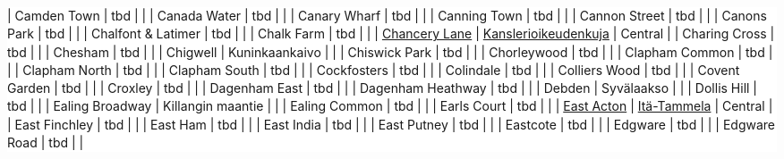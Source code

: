 | Camden Town                                | tbd                                               |                                    |
| Canada Water                               | tbd                                               |                                    |
| Canary Wharf                               | tbd                                               |                                    |
| Canning Town                               | tbd                                               |                                    |
| Cannon Street                              | tbd                                               |                                    |
| Canons Park                                | tbd                                               |                                    |
| Chalfont & Latimer                         | tbd                                               |                                    |
| Chalk Farm                                 | tbd                                               |                                    |
| [Chancery Lane](stations/chancery-lane.md) | [Kanslerioikeudenkuja](stations/chancery-lane.md) | Central                            |
| Charing Cross                              | tbd                                               |                                    |
| Chesham                                    | tbd                                               |                                    |
| Chigwell                                   | Kuninkaankaivo                                    |                                    |
| Chiswick Park                              | tbd                                               |                                    |
| Chorleywood                                | tbd                                               |                                    |
| Clapham Common                             | tbd                                               |                                    |
| Clapham North                              | tbd                                               |                                    |
| Clapham South                              | tbd                                               |                                    |
| Cockfosters                                | tbd                                               |                                    |
| Colindale                                  | tbd                                               |                                    |
| Colliers Wood                              | tbd                                               |                                    |
| Covent Garden                              | tbd                                               |                                    |
| Croxley                                    | tbd                                               |                                    |
| Dagenham East                              | tbd                                               |                                    |
| Dagenham Heathway                          | tbd                                               |                                    |
| Debden                                     | Syvälaakso                                        |                                    |
| Dollis Hill                                | tbd                                               |                                    |
| Ealing Broadway                            | Killangin maantie                                 |                                    |
| Ealing Common                              | tbd                                               |                                    |
| Earls Court                                | tbd                                               |                                    |
| [East Acton](stations/acton.md)            | [Itä-Tammela](stations/acton.md)                  | Central                            |
| East Finchley                              | tbd                                               |                                    |
| East Ham                                   | tbd                                               |                                    |
| East India                                 | tbd                                               |                                    |
| East Putney                                | tbd                                               |                                    |
| Eastcote                                   | tbd                                               |                                    |
| Edgware                                    | tbd                                               |                                    |
| Edgware Road                               | tbd                                               |                                    |